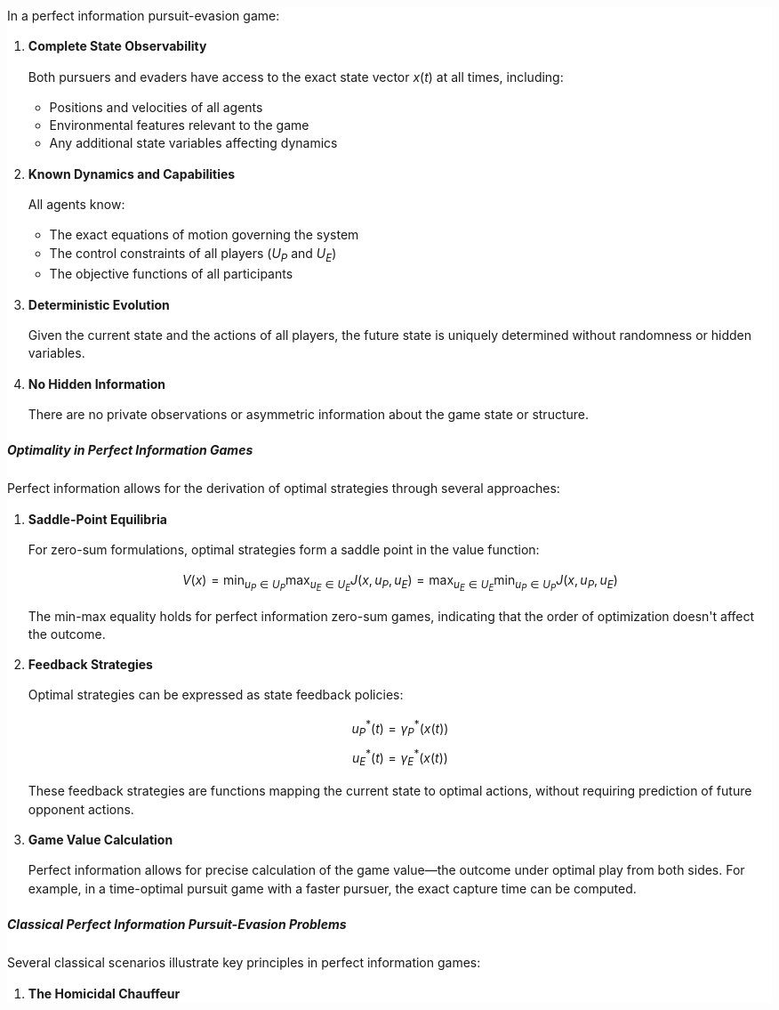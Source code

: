 In a perfect information pursuit-evasion game:

1. **Complete State Observability**
   
   Both pursuers and evaders have access to the exact state vector $x(t)$ at all times, including:
   - Positions and velocities of all agents
   - Environmental features relevant to the game
   - Any additional state variables affecting dynamics

2. **Known Dynamics and Capabilities**
   
   All agents know:
   - The exact equations of motion governing the system
   - The control constraints of all players ($U_P$ and $U_E$)
   - The objective functions of all participants

3. **Deterministic Evolution**
   
   Given the current state and the actions of all players, the future state is uniquely determined without randomness or hidden variables.

4. **No Hidden Information**
   
   There are no private observations or asymmetric information about the game state or structure.

##### Optimality in Perfect Information Games

Perfect information allows for the derivation of optimal strategies through several approaches:

1. **Saddle-Point Equilibria**
   
   For zero-sum formulations, optimal strategies form a saddle point in the value function:
   
   $$V(x) = \min_{u_P \in U_P} \max_{u_E \in U_E} J(x, u_P, u_E) = \max_{u_E \in U_E} \min_{u_P \in U_P} J(x, u_P, u_E)$$
   
   The min-max equality holds for perfect information zero-sum games, indicating that the order of optimization doesn't affect the outcome.

2. **Feedback Strategies**
   
   Optimal strategies can be expressed as state feedback policies:
   
   $$u_P^*(t) = \gamma_P^*(x(t))$$
   $$u_E^*(t) = \gamma_E^*(x(t))$$
   
   These feedback strategies are functions mapping the current state to optimal actions, without requiring prediction of future opponent actions.

3. **Game Value Calculation**
   
   Perfect information allows for precise calculation of the game value—the outcome under optimal play from both sides. For example, in a time-optimal pursuit game with a faster pursuer, the exact capture time can be computed.

##### Classical Perfect Information Pursuit-Evasion Problems

Several classical scenarios illustrate key principles in perfect information games:

1. **The Homicidal Chauffeur**
   